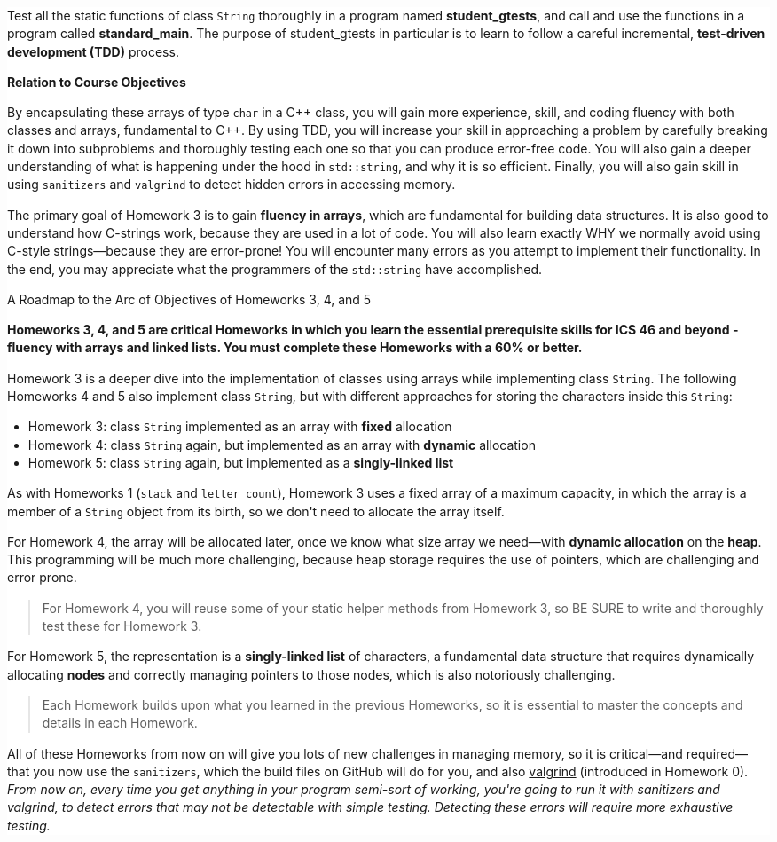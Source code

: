 Test all the static functions of class `String` thoroughly in a program named **student_gtests**, and call and use the functions in a program called **standard_main**. The purpose of student_gtests in particular is to learn to follow a careful incremental, **test-driven development (TDD)** process.

**Relation to Course Objectives**

By encapsulating these arrays of type `char` in a C++ class, you will gain more experience, skill, and coding fluency with both classes and arrays, fundamental to C++. By using TDD, you will increase your skill in approaching a problem by carefully breaking it down into subproblems and thoroughly testing each one so that you can produce error-free code. You will also gain a deeper understanding of what is happening under the hood in `std::string`, and why it is so efficient. Finally, you will also gain skill in using `sanitizers` and `valgrind` to detect hidden errors in accessing memory.

The primary goal of Homework 3 is to gain **fluency in arrays**, which are fundamental for building data structures. It is also good to understand how C-strings work, because they are used in a lot of code. You will also learn exactly WHY we normally avoid using C-style strings—because they are error-prone! You will encounter many errors as you attempt to implement their functionality. In the end, you may appreciate what the programmers of the `std::string` have accomplished.

A Roadmap to the Arc of Objectives of Homeworks 3, 4, and 5

**Homeworks 3, 4, and 5 are critical Homeworks in which you learn the essential prerequisite skills for ICS 46 and beyond - fluency with arrays and linked lists. You must complete these Homeworks with a 60% or better.**

Homework 3 is a deeper dive into the implementation of classes using arrays while implementing class `String`. The following Homeworks 4 and 5 also implement class `String`, but with different approaches for storing the characters inside this `String`:

 - Homework 3: class `String` implemented as an array with **fixed** allocation
 - Homework 4: class `String` again, but implemented as an array with **dynamic** allocation
 - Homework 5: class `String` again, but implemented as a **singly-linked list**

As with Homeworks 1 (`stack` and `letter_count`), Homework 3 uses a fixed array of a maximum capacity, in which the array is a member of a `String` object from its birth, so we don't need to allocate the array itself.

For Homework 4, the array will be allocated later, once we know what size array we need—with **dynamic allocation** on the **heap**. This programming will be much more challenging, because heap storage requires the use of pointers, which are challenging and error prone.

> For Homework 4, you will reuse some of your static helper methods from Homework 3, so BE SURE to write and thoroughly test these for Homework 3. 

For Homework 5, the representation is a **singly-linked list** of characters, a fundamental data structure that requires dynamically allocating **nodes** and correctly managing pointers to those nodes, which is also notoriously challenging.

> Each Homework builds upon what you learned in the previous Homeworks, so it is essential to master the concepts and details in each Homework.

All of these Homeworks from now on will give you lots of new challenges in managing memory, so it is critical—and required—that you now use the `sanitizers`, which the build files on GitHub will do for you, and also [valgrind](https://valgrind.org/docs/manual/manual-core.html) (introduced in Homework 0). *From now on, every time you get anything in your program semi-sort of working, you're going to run it with sanitizers and valgrind, to detect errors that may not be detectable with simple testing. Detecting these errors will require more exhaustive testing.*
